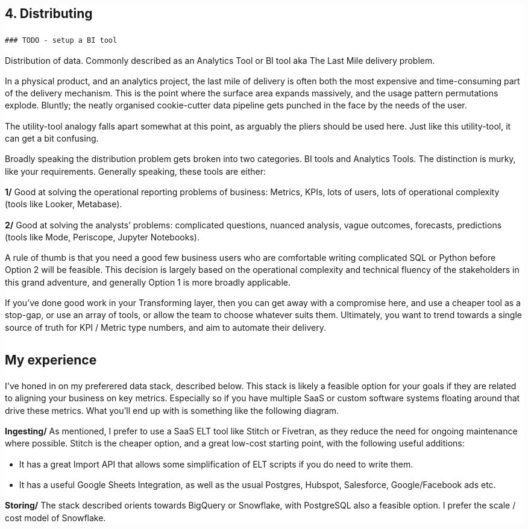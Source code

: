 ## 4. Distributing

```
### TODO - setup a BI tool
```

Distribution of data. Commonly described as an Analytics Tool or BI tool aka The Last Mile delivery problem.

In a physical product, and an analytics project, the last mile of delivery is often both the most expensive and time-consuming part of the delivery mechanism. This is the point where the surface area expands massively, and the usage pattern permutations explode. Bluntly; the neatly organised cookie-cutter data pipeline gets punched in the face by the needs of the user.

The utility-tool analogy falls apart somewhat at this point, as arguably the pliers should be used here. Just like this utility-tool, it can get a bit confusing.

Broadly speaking the distribution problem gets broken into two categories. BI tools and Analytics Tools. The distinction is murky, like your requirements. Generally speaking, these tools are either:

**1/** Good at solving the operational reporting problems of business: Metrics, KPIs, lots of users, lots of operational complexity (tools like Looker, Metabase).

**2/** Good at solving the analysts’ problems: complicated questions, nuanced analysis, vague outcomes, forecasts, predictions (tools like Mode, Periscope, Jupyter Notebooks).

A rule of thumb is that you need a good few business users who are comfortable writing complicated SQL or Python before Option 2 will be feasible. This decision is largely based on the operational complexity and technical fluency of the stakeholders in this grand adventure, and generally Option 1 is more broadly applicable.

If you’ve done good work in your Transforming layer, then you can get away with a compromise here, and use a cheaper tool as a stop-gap, or use an array of tools, or allow the team to choose whatever suits them. Ultimately, you want to trend towards a single source of truth for KPI / Metric type numbers, and aim to automate their delivery.

## My experience

I've honed in on my preferered data stack, described below. This stack is likely a feasible option for your goals if they are related to aligning your business on key metrics. Especially so if you have multiple SaaS or custom software systems floating around that drive these metrics. What you’ll end up with is something like the following diagram.

**Ingesting/** As mentioned, I prefer to use a SaaS ELT tool like Stitch or Fivetran, as they reduce the need for ongoing maintenance where possible. Stitch is the cheaper option, and a great low-cost starting point, with the following useful additions:

* It has a great Import API that allows some simplification of ELT scripts if you do need to write them.

* It has a useful Google Sheets Integration, as well as the usual Postgres, Hubspot, Salesforce, Google/Facebook ads etc. 

**Storing/** The stack described orients towards BigQuery or Snowflake, with PostgreSQL also a feasible option. I prefer the scale / cost model of Snowflake.
